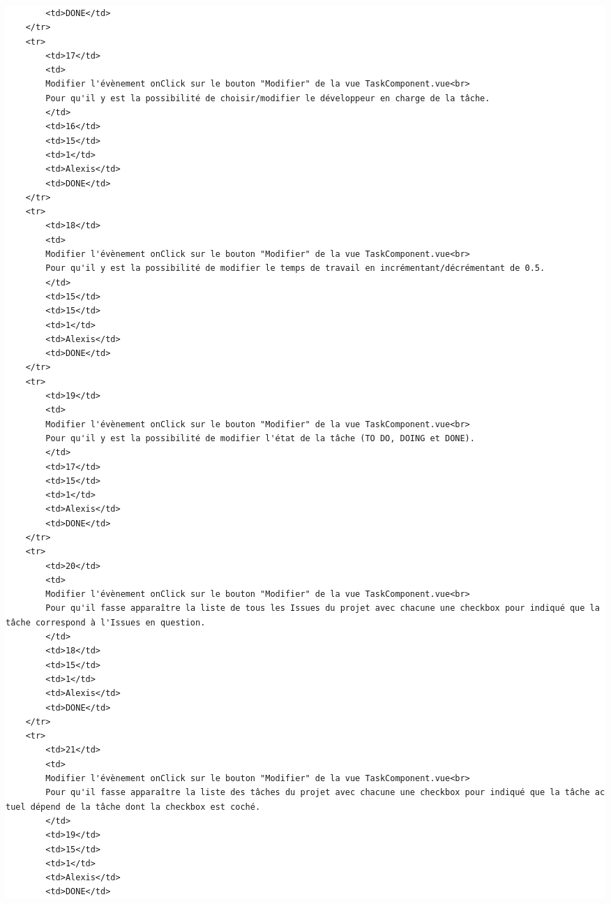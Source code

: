             <td>DONE</td>
        </tr>
        <tr>
            <td>17</td>
            <td>
            Modifier l'évènement onClick sur le bouton "Modifier" de la vue TaskComponent.vue<br>
            Pour qu'il y est la possibilité de choisir/modifier le développeur en charge de la tâche.
            </td>
            <td>16</td>
            <td>15</td>
            <td>1</td>
            <td>Alexis</td>
            <td>DONE</td>
        </tr>
        <tr>
            <td>18</td>
            <td>
            Modifier l'évènement onClick sur le bouton "Modifier" de la vue TaskComponent.vue<br>
            Pour qu'il y est la possibilité de modifier le temps de travail en incrémentant/décrémentant de 0.5.
            </td>
            <td>15</td>
            <td>15</td>
            <td>1</td>
            <td>Alexis</td>
            <td>DONE</td>
        </tr>
        <tr>
            <td>19</td>
            <td>
            Modifier l'évènement onClick sur le bouton "Modifier" de la vue TaskComponent.vue<br>
            Pour qu'il y est la possibilité de modifier l'état de la tâche (TO DO, DOING et DONE).
            </td>
            <td>17</td>
            <td>15</td>
            <td>1</td>
            <td>Alexis</td>
            <td>DONE</td>
        </tr>
        <tr>
            <td>20</td>
            <td>
            Modifier l'évènement onClick sur le bouton "Modifier" de la vue TaskComponent.vue<br>
            Pour qu'il fasse apparaître la liste de tous les Issues du projet avec chacune une checkbox pour indiqué que la tâche correspond à l'Issues en question.
            </td>
            <td>18</td>
            <td>15</td>
            <td>1</td>
            <td>Alexis</td>
            <td>DONE</td>
        </tr>
        <tr>
            <td>21</td>
            <td>
            Modifier l'évènement onClick sur le bouton "Modifier" de la vue TaskComponent.vue<br>
            Pour qu'il fasse apparaître la liste des tâches du projet avec chacune une checkbox pour indiqué que la tâche actuel dépend de la tâche dont la checkbox est coché.
            </td>
            <td>19</td>
            <td>15</td>
            <td>1</td>
            <td>Alexis</td>
            <td>DONE</td>